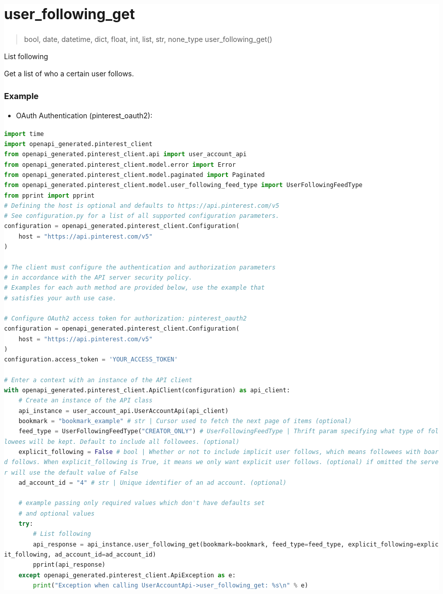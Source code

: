 # **user_following_get**
> bool, date, datetime, dict, float, int, list, str, none_type user_following_get()

List following

Get a list of who a certain user follows.

### Example

* OAuth Authentication (pinterest_oauth2):

```python
import time
import openapi_generated.pinterest_client
from openapi_generated.pinterest_client.api import user_account_api
from openapi_generated.pinterest_client.model.error import Error
from openapi_generated.pinterest_client.model.paginated import Paginated
from openapi_generated.pinterest_client.model.user_following_feed_type import UserFollowingFeedType
from pprint import pprint
# Defining the host is optional and defaults to https://api.pinterest.com/v5
# See configuration.py for a list of all supported configuration parameters.
configuration = openapi_generated.pinterest_client.Configuration(
    host = "https://api.pinterest.com/v5"
)

# The client must configure the authentication and authorization parameters
# in accordance with the API server security policy.
# Examples for each auth method are provided below, use the example that
# satisfies your auth use case.

# Configure OAuth2 access token for authorization: pinterest_oauth2
configuration = openapi_generated.pinterest_client.Configuration(
    host = "https://api.pinterest.com/v5"
)
configuration.access_token = 'YOUR_ACCESS_TOKEN'

# Enter a context with an instance of the API client
with openapi_generated.pinterest_client.ApiClient(configuration) as api_client:
    # Create an instance of the API class
    api_instance = user_account_api.UserAccountApi(api_client)
    bookmark = "bookmark_example" # str | Cursor used to fetch the next page of items (optional)
    feed_type = UserFollowingFeedType("CREATOR_ONLY") # UserFollowingFeedType | Thrift param specifying what type of followees will be kept. Default to include all followees. (optional)
    explicit_following = False # bool | Whether or not to include implicit user follows, which means followees with board follows. When explicit_following is True, it means we only want explicit user follows. (optional) if omitted the server will use the default value of False
    ad_account_id = "4" # str | Unique identifier of an ad account. (optional)

    # example passing only required values which don't have defaults set
    # and optional values
    try:
        # List following
        api_response = api_instance.user_following_get(bookmark=bookmark, feed_type=feed_type, explicit_following=explicit_following, ad_account_id=ad_account_id)
        pprint(api_response)
    except openapi_generated.pinterest_client.ApiException as e:
        print("Exception when calling UserAccountApi->user_following_get: %s\n" % e)
```
